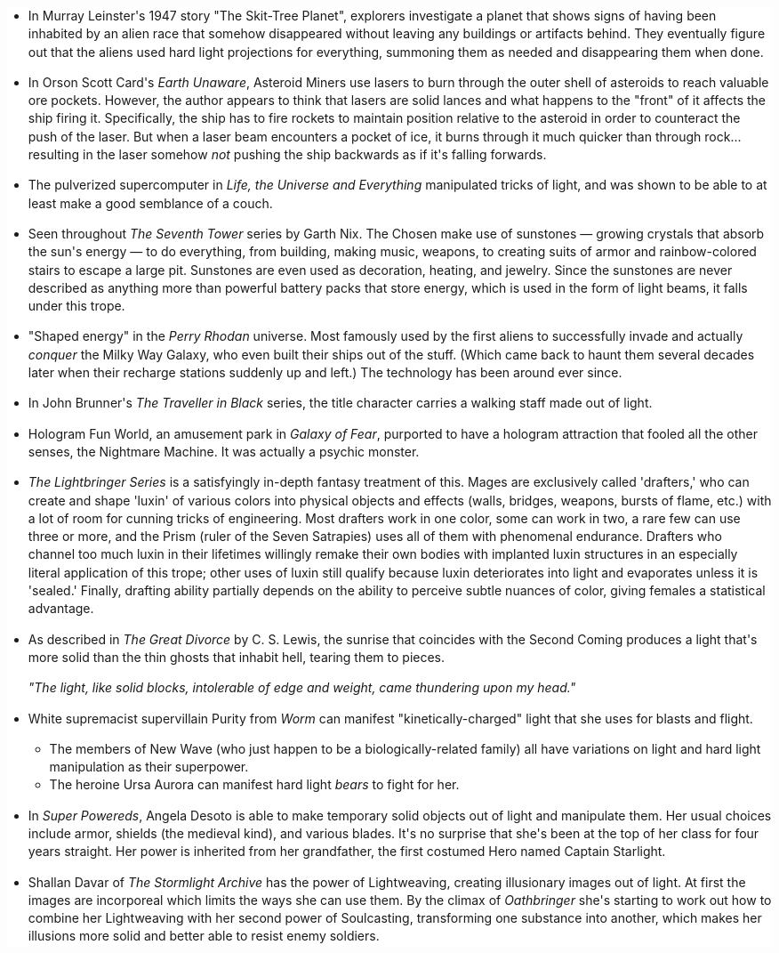 -   In Murray Leinster's 1947 story "The Skit-Tree Planet", explorers investigate a planet that shows signs of having been inhabited by an alien race that somehow disappeared without leaving any buildings or artifacts behind. They eventually figure out that the aliens used hard light projections for everything, summoning them as needed and disappearing them when done.
-   In Orson Scott Card's _Earth Unaware_, Asteroid Miners use lasers to burn through the outer shell of asteroids to reach valuable ore pockets. However, the author appears to think that lasers are solid lances and what happens to the "front" of it affects the ship firing it. Specifically, the ship has to fire rockets to maintain position relative to the asteroid in order to counteract the push of the laser. But when a laser beam encounters a pocket of ice, it burns through it much quicker than through rock... resulting in the laser somehow _not_ pushing the ship backwards as if it's falling forwards.
-   The pulverized supercomputer in _Life, the Universe and Everything_ manipulated tricks of light, and was shown to be able to at least make a good semblance of a couch.
-   Seen throughout _The Seventh Tower_ series by Garth Nix. The Chosen make use of sunstones — growing crystals that absorb the sun's energy — to do everything, from building, making music, weapons, to creating suits of armor and rainbow-colored stairs to escape a large pit. Sunstones are even used as decoration, heating, and jewelry. Since the sunstones are never described as anything more than powerful battery packs that store energy, which is used in the form of light beams, it falls under this trope.
-   "Shaped energy" in the _Perry Rhodan_ universe. Most famously used by the first aliens to successfully invade and actually _conquer_ the Milky Way Galaxy, who even built their ships out of the stuff. (Which came back to haunt them several decades later when their recharge stations suddenly up and left.) The technology has been around ever since.
-   In John Brunner's _The Traveller in Black_ series, the title character carries a walking staff made out of light.
-   Hologram Fun World, an amusement park in _Galaxy of Fear_, purported to have a hologram attraction that fooled all the other senses, the Nightmare Machine. It was actually a psychic monster.
-   _The Lightbringer Series_ is a satisfyingly in-depth fantasy treatment of this. Mages are exclusively called 'drafters,' who can create and shape 'luxin' of various colors into physical objects and effects (walls, bridges, weapons, bursts of flame, etc.) with a lot of room for cunning tricks of engineering. Most drafters work in one color, some can work in two, a rare few can use three or more, and the Prism (ruler of the Seven Satrapies) uses all of them with phenomenal endurance. Drafters who channel too much luxin in their lifetimes willingly remake their own bodies with implanted luxin structures in an especially literal application of this trope; other uses of luxin still qualify because luxin deteriorates into light and evaporates unless it is 'sealed.' Finally, drafting ability partially depends on the ability to perceive subtle nuances of color, giving females a statistical advantage.
-   As described in _The Great Divorce_ by C. S. Lewis, the sunrise that coincides with the Second Coming produces a light that's more solid than the thin ghosts that inhabit hell, tearing them to pieces.
    
    _"The light, like solid blocks, intolerable of edge and weight, came thundering upon my head."_
    
-   White supremacist supervillain Purity from _Worm_ can manifest "kinetically-charged" light that she uses for blasts and flight.
    -   The members of New Wave (who just happen to be a biologically-related family) all have variations on light and hard light manipulation as their superpower.
    -   The heroine Ursa Aurora can manifest hard light _bears_ to fight for her.
-   In _Super Powereds_, Angela Desoto is able to make temporary solid objects out of light and manipulate them. Her usual choices include armor, shields (the medieval kind), and various blades. It's no surprise that she's been at the top of her class for four years straight. Her power is inherited from her grandfather, the first costumed Hero named Captain Starlight.
-   Shallan Davar of _The Stormlight Archive_ has the power of Lightweaving, creating illusionary images out of light. At first the images are incorporeal which limits the ways she can use them. By the climax of _Oathbringer_ she's starting to work out how to combine her Lightweaving with her second power of Soulcasting, transforming one substance into another, which makes her illusions more solid and better able to resist enemy soldiers.
